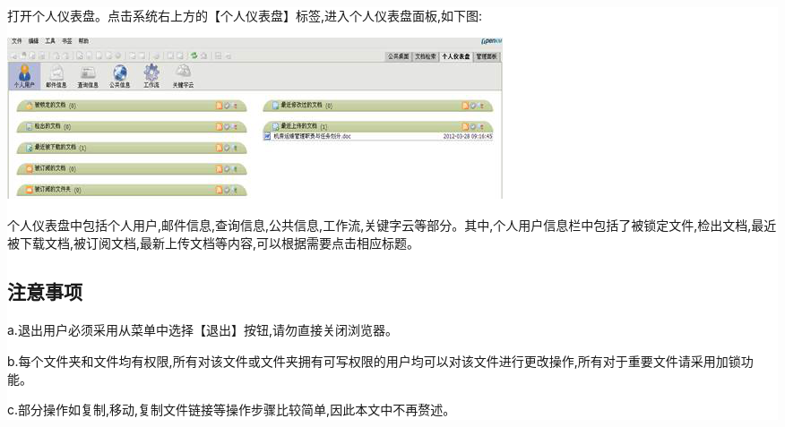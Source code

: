 打开个人仪表盘。点击系统右上方的【个人仪表盘】标签,进入个人仪表盘面板,如下图:

![](/images/cm/openkm/personal_centre_ui.png)


个人仪表盘中包括个人用户,邮件信息,查询信息,公共信息,工作流,关键字云等部分。其中,个人用户信息栏中包括了被锁定文件,检出文档,最近被下载文档,被订阅文档,最新上传文档等内容,可以根据需要点击相应标题。


## 注意事项

a.退出用户必须采用从菜单中选择【退出】按钮,请勿直接关闭浏览器。

b.每个文件夹和文件均有权限,所有对该文件或文件夹拥有可写权限的用户均可以对该文件进行更改操作,所有对于重要文件请采用加锁功能。

c.部分操作如复制,移动,复制文件链接等操作步骤比较简单,因此本文中不再赘述。


































